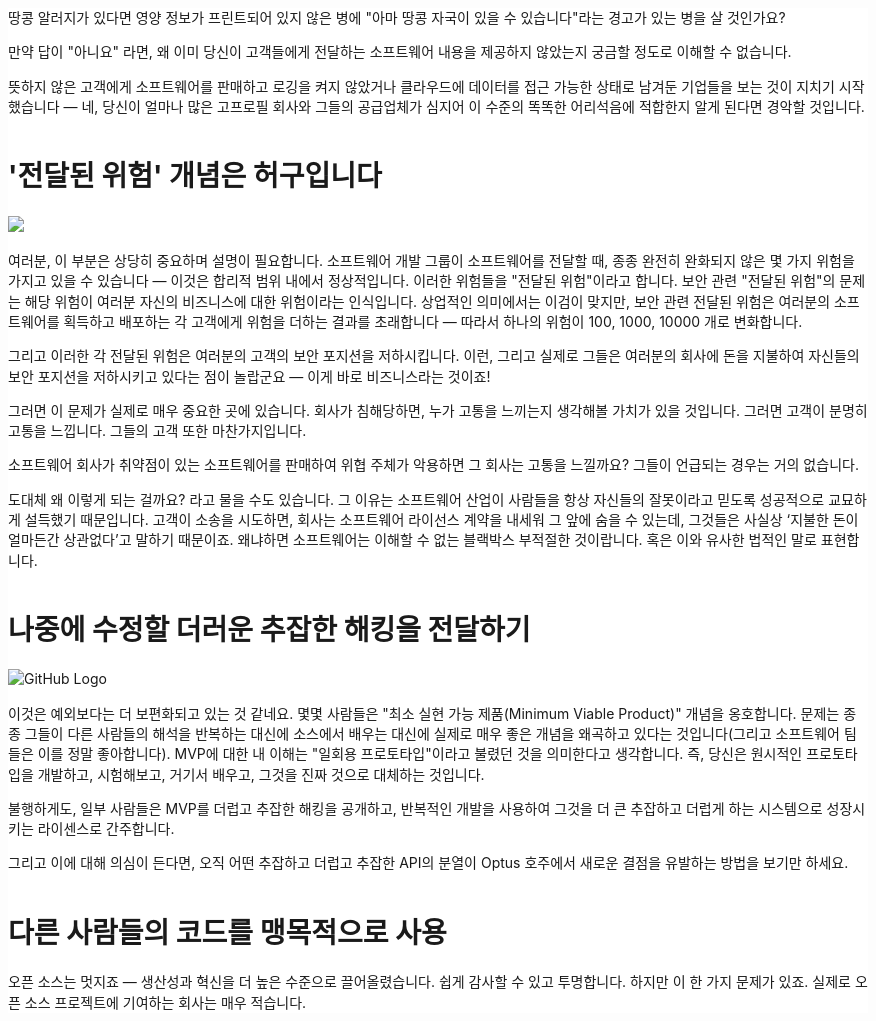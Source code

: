 <div class="content-ad"></div>

땅콩 알러지가 있다면 영양 정보가 프린트되어 있지 않은 병에 "아마 땅콩 자국이 있을 수 있습니다"라는 경고가 있는 병을 살 것인가요?

만약 답이 "아니요" 라면, 왜 이미 당신이 고객들에게 전달하는 소프트웨어 내용을 제공하지 않았는지 궁금할 정도로 이해할 수 없습니다.

뜻하지 않은 고객에게 소프트웨어를 판매하고 로깅을 켜지 않았거나 클라우드에 데이터를 접근 가능한 상태로 남겨둔 기업들을 보는 것이 지치기 시작했습니다 — 네, 당신이 얼마나 많은 고프로필 회사와 그들의 공급업체가 심지어 이 수준의 똑똑한 어리석음에 적합한지 알게 된다면 경악할 것입니다.

# '전달된 위험' 개념은 허구입니다

<div class="content-ad"></div>

<img src="/assets/img/2024-06-23-SoftwareDevelopmentCompaniesWeneedtoTalk_4.png" />

여러분, 이 부분은 상당히 중요하며 설명이 필요합니다. 소프트웨어 개발 그룹이 소프트웨어를 전달할 때, 종종 완전히 완화되지 않은 몇 가지 위험을 가지고 있을 수 있습니다 — 이것은 합리적 범위 내에서 정상적입니다. 이러한 위험들을 "전달된 위험"이라고 합니다. 보안 관련 "전달된 위험"의 문제는 해당 위험이 여러분 자신의 비즈니스에 대한 위험이라는 인식입니다. 상업적인 의미에서는 이검이 맞지만, 보안 관련 전달된 위험은 여러분의 소프트웨어를 획득하고 배포하는 각 고객에게 위험을 더하는 결과를 초래합니다 — 따라서 하나의 위험이 100, 1000, 10000 개로 변화합니다.

그리고 이러한 각 전달된 위험은 여러분의 고객의 보안 포지션을 저하시킵니다. 이런, 그리고 실제로 그들은 여러분의 회사에 돈을 지불하여 자신들의 보안 포지션을 저하시키고 있다는 점이 놀랍군요 — 이게 바로 비즈니스라는 것이죠!

그러면 이 문제가 실제로 매우 중요한 곳에 있습니다. 회사가 침해당하면, 누가 고통을 느끼는지 생각해볼 가치가 있을 것입니다. 그러면 고객이 분명히 고통을 느낍니다. 그들의 고객 또한 마찬가지입니다.

<div class="content-ad"></div>

소프트웨어 회사가 취약점이 있는 소프트웨어를 판매하여 위협 주체가 악용하면 그 회사는 고통을 느낄까요? 그들이 언급되는 경우는 거의 없습니다.

도대체 왜 이렇게 되는 걸까요? 라고 물을 수도 있습니다. 그 이유는 소프트웨어 산업이 사람들을 항상 자신들의 잘못이라고 믿도록 성공적으로 교묘하게 설득했기 때문입니다. 고객이 소송을 시도하면, 회사는 소프트웨어 라이선스 계약을 내세워 그 앞에 숨을 수 있는데, 그것들은 사실상 ‘지불한 돈이 얼마든간 상관없다’고 말하기 때문이죠. 왜냐하면 소프트웨어는 이해할 수 없는 블랙박스 부적절한 것이랍니다. 혹은 이와 유사한 법적인 말로 표현합니다.

# 나중에 수정할 더러운 추잡한 해킹을 전달하기

![GitHub Logo](/assets/img/2024-06-23-SoftwareDevelopmentCompaniesWeneedtoTalk_5.png)

<div class="content-ad"></div>

이것은 예외보다는 더 보편화되고 있는 것 같네요. 몇몇 사람들은 "최소 실현 가능 제품(Minimum Viable Product)" 개념을 옹호합니다. 문제는 종종 그들이 다른 사람들의 해석을 반복하는 대신에 소스에서 배우는 대신에 실제로 매우 좋은 개념을 왜곡하고 있다는 것입니다(그리고 소프트웨어 팀들은 이를 정말 좋아합니다). MVP에 대한 내 이해는 "일회용 프로토타입"이라고 불렸던 것을 의미한다고 생각합니다. 즉, 당신은 원시적인 프로토타입을 개발하고, 시험해보고, 거기서 배우고, 그것을 진짜 것으로 대체하는 것입니다.

불행하게도, 일부 사람들은 MVP를 더럽고 추잡한 해킹을 공개하고, 반복적인 개발을 사용하여 그것을 더 큰 추잡하고 더럽게 하는 시스템으로 성장시키는 라이센스로 간주합니다.

그리고 이에 대해 의심이 든다면, 오직 어떤 추잡하고 더럽고 추잡한 API의 분열이 Optus 호주에서 새로운 결점을 유발하는 방법을 보기만 하세요.

# 다른 사람들의 코드를 맹목적으로 사용

<div class="content-ad"></div>

오픈 소스는 멋지죠 — 생산성과 혁신을 더 높은 수준으로 끌어올렸습니다. 쉽게 감사할 수 있고 투명합니다. 하지만 이 한 가지 문제가 있죠. 실제로 오픈 소스 프로젝트에 기여하는 회사는 매우 적습니다.
